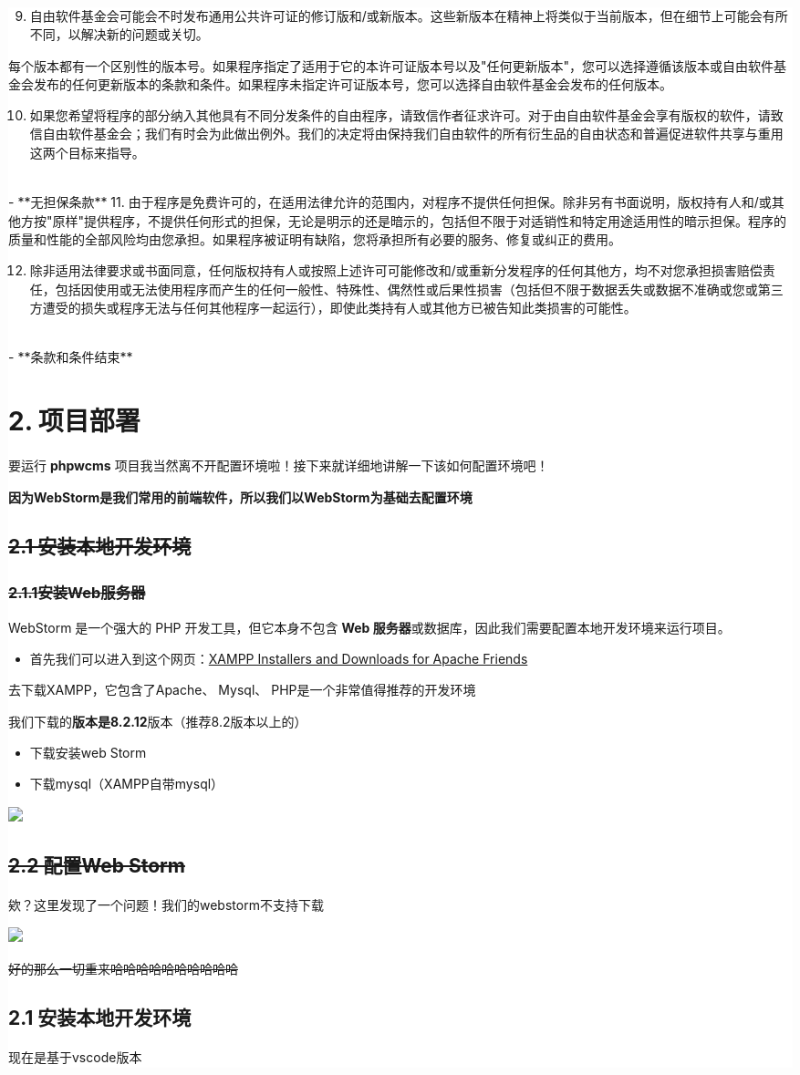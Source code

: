   9. 自由软件基金会可能会不时发布通用公共许可证的修订版和/或新版本。这些新版本在精神上将类似于当前版本，但在细节上可能会有所不同，以解决新的问题或关切。

每个版本都有一个区别性的版本号。如果程序指定了适用于它的本许可证版本号以及"任何更新版本"，您可以选择遵循该版本或自由软件基金会发布的任何更新版本的条款和条件。如果程序未指定许可证版本号，您可以选择自由软件基金会发布的任何版本。

  10. 如果您希望将程序的部分纳入其他具有不同分发条件的自由程序，请致信作者征求许可。对于由自由软件基金会享有版权的软件，请致信自由软件基金会；我们有时会为此做出例外。我们的决定将由保持我们自由软件的所有衍生品的自由状态和普遍促进软件共享与重用这两个目标来指导。
<br>
- **无担保条款**
11. 由于程序是免费许可的，在适用法律允许的范围内，对程序不提供任何担保。除非另有书面说明，版权持有人和/或其他方按"原样"提供程序，不提供任何形式的担保，无论是明示的还是暗示的，包括但不限于对适销性和特定用途适用性的暗示担保。程序的质量和性能的全部风险均由您承担。如果程序被证明有缺陷，您将承担所有必要的服务、修复或纠正的费用。

  12. 除非适用法律要求或书面同意，任何版权持有人或按照上述许可可能修改和/或重新分发程序的任何其他方，均不对您承担损害赔偿责任，包括因使用或无法使用程序而产生的任何一般性、特殊性、偶然性或后果性损害（包括但不限于数据丢失或数据不准确或您或第三方遭受的损失或程序无法与任何其他程序一起运行），即使此类持有人或其他方已被告知此类损害的可能性。
<br>
- **条款和条件结束**



# 2. 项目部署

要运行 **phpwcms** 项目我当然离不开配置环境啦！接下来就详细地讲解一下该如何配置环境吧！

**因为WebStorm是我们常用的前端软件，所以我们以WebStorm为基础去配置环境**

## ~~2.1 安装本地开发环境~~

### ~~2.1.1安装Web服务器~~

WebStorm 是一个强大的 PHP 开发工具，但它本身不包含 **Web 服务器**或数据库，因此我们需要配置本地开发环境来运行项目。

- 首先我们可以进入到这个网页：[XAMPP Installers and Downloads for Apache Friends](https://www.apachefriends.org/zh_cn/index.html)

去下载XAMPP，它包含了Apache、 Mysql、 PHP是一个非常值得推荐的开发环境

我们下载的**版本是8.2.12**版本（推荐8.2版本以上的）

- 下载安装web Storm

- 下载mysql（XAMPP自带mysql）

![](./asset/XAMPP界面.png)

## ~~2.2 配置Web Storm~~

欸？这里发现了一个问题！我们的webstorm不支持下载

![](./asset/webstorm报错.png)

~~好的那么一切重来哈哈哈哈哈哈哈哈哈哈~~

##  2.1 安装本地开发环境

现在是基于vscode版本
